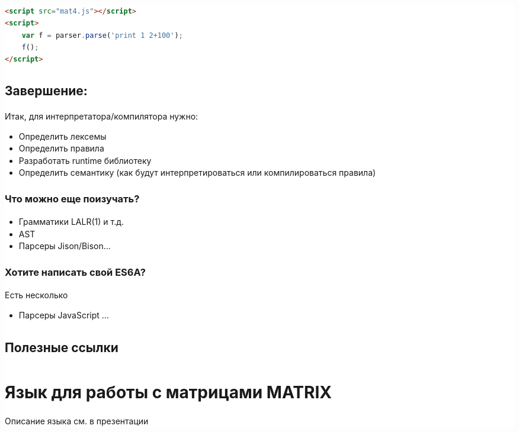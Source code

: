 ```html
<script src="mat4.js"></script>
<script>
	var f = parser.parse('print 1 2+100');
	f();
</script>
```

## Завершение:

Итак, для интерпретатора/компилятора нужно:
* Определить лексемы
* Определить правила
* Разработать runtime библиотеку
* Определить семантику (как будут интерпретироваться или компилироваться правила)

### Что можно еще поизучать?

* Грамматики LALR(1) и т.д.
* AST
* Парсеры Jison/Bison…

### Хотите написать свой ES6A?

Есть несколько 
* Парсеры JavaScript
…

## Полезные ссылки



# Язык для работы с матрицами MATRIX

Описание языка см. в презентации
